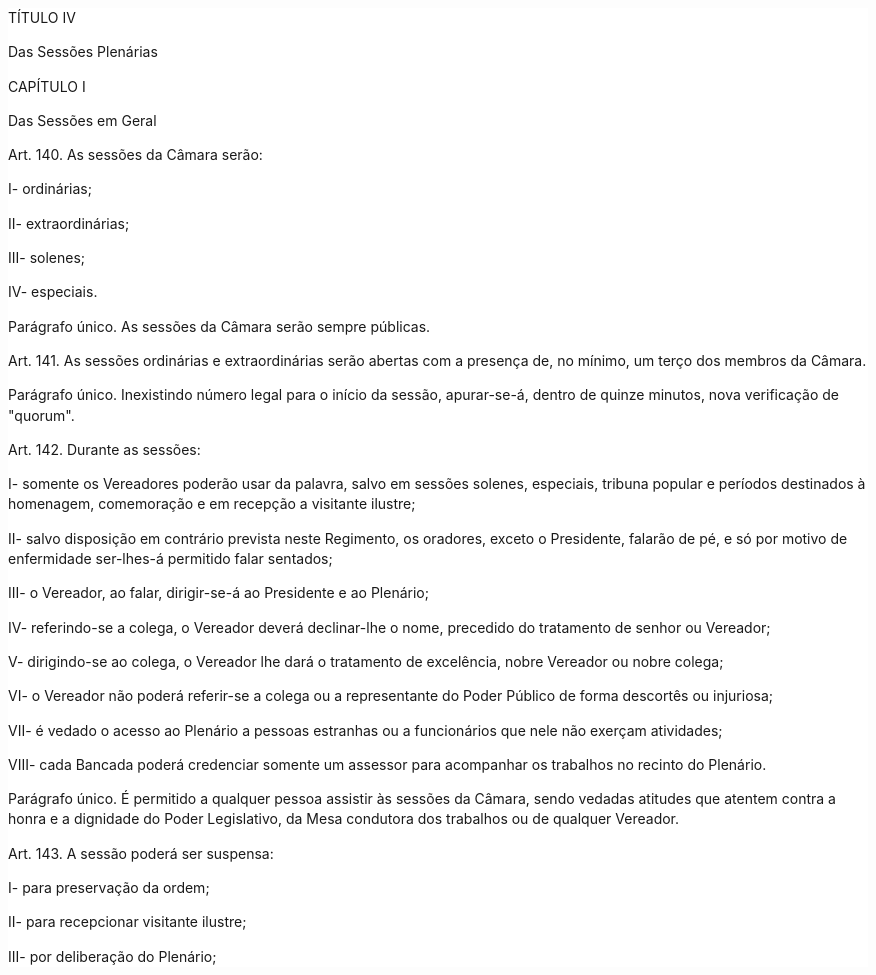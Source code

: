 TÍTULO IV

Das Sessões Plenárias

CAPÍTULO I

Das Sessões em Geral

Art. 140. As sessões da Câmara serão:

I- ordinárias;

II- extraordinárias;

III- solenes;

IV- especiais.

Parágrafo único. As sessões da Câmara serão sempre públicas.

Art. 141. As sessões ordinárias e extraordinárias serão abertas com a presença de, no mínimo, um terço dos membros da Câmara.

Parágrafo único. Inexistindo número legal para o início da sessão, apurar-se-á, dentro de quinze minutos, nova verificação de "quorum".

Art. 142. Durante as sessões:

I- somente os Vereadores poderão usar da palavra, salvo em sessões solenes, especiais, tribuna popular e períodos destinados à homenagem, comemoração e em recepção a visitante ilustre;

II- salvo disposição em contrário prevista neste Regimento, os oradores, exceto o Presidente, falarão de pé, e só por motivo de enfermidade ser-lhes-á permitido falar sentados;

III- o Vereador, ao falar, dirigir-se-á ao Presidente e ao Plenário;

IV- referindo-se a colega, o Vereador deverá declinar-lhe o nome, precedido do tratamento de senhor ou Vereador;

V- dirigindo-se ao colega, o Vereador lhe dará o tratamento de excelência, nobre Vereador ou nobre colega;

VI- o Vereador não poderá referir-se a colega ou a representante do Poder Público de forma descortês ou injuriosa;

VII- é vedado o acesso ao Plenário a pessoas estranhas ou a funcionários que nele não exerçam atividades;

VIII- cada Bancada poderá credenciar somente um assessor para acompanhar os trabalhos no recinto do Plenário.

Parágrafo único. É permitido a qualquer pessoa assistir às sessões da Câmara, sendo vedadas atitudes que atentem contra a honra e a dignidade do Poder Legislativo, da Mesa condutora dos trabalhos ou de qualquer Vereador.

Art. 143. A sessão poderá ser suspensa:

I- para preservação da ordem;

II- para recepcionar visitante ilustre;

III- por deliberação do Plenário;

